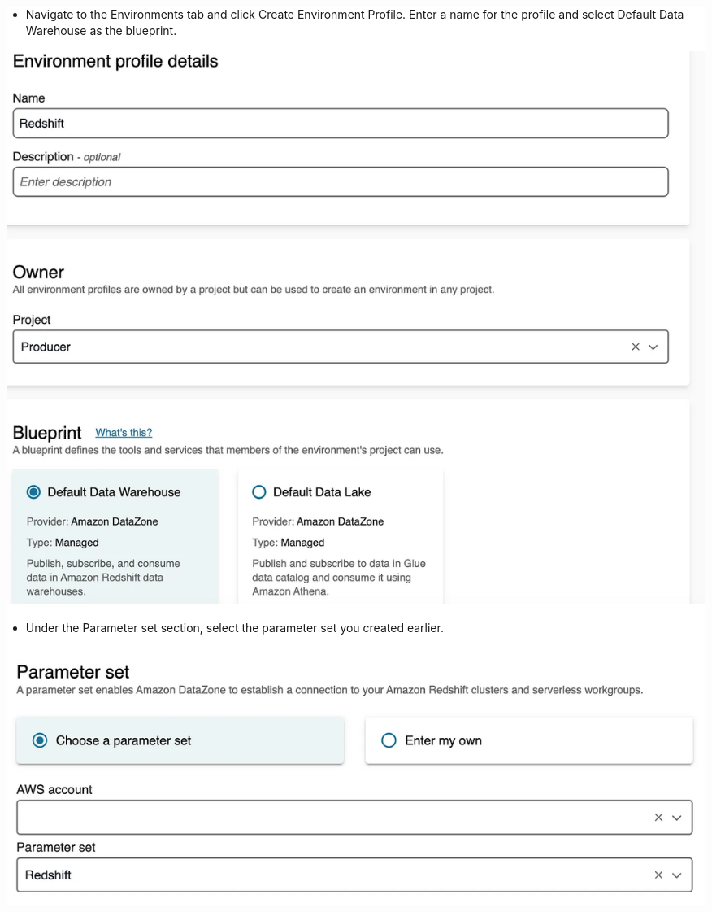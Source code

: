- Navigate to the Environments tab and click Create Environment Profile. Enter a name for the profile and select Default Data Warehouse as the blueprint.

![](../../assets/images/data-governance-on-aws-using-datazone/9.webp)

- Under the Parameter set section, select the parameter set you created earlier.

![](../../assets/images/data-governance-on-aws-using-datazone/10.webp)
